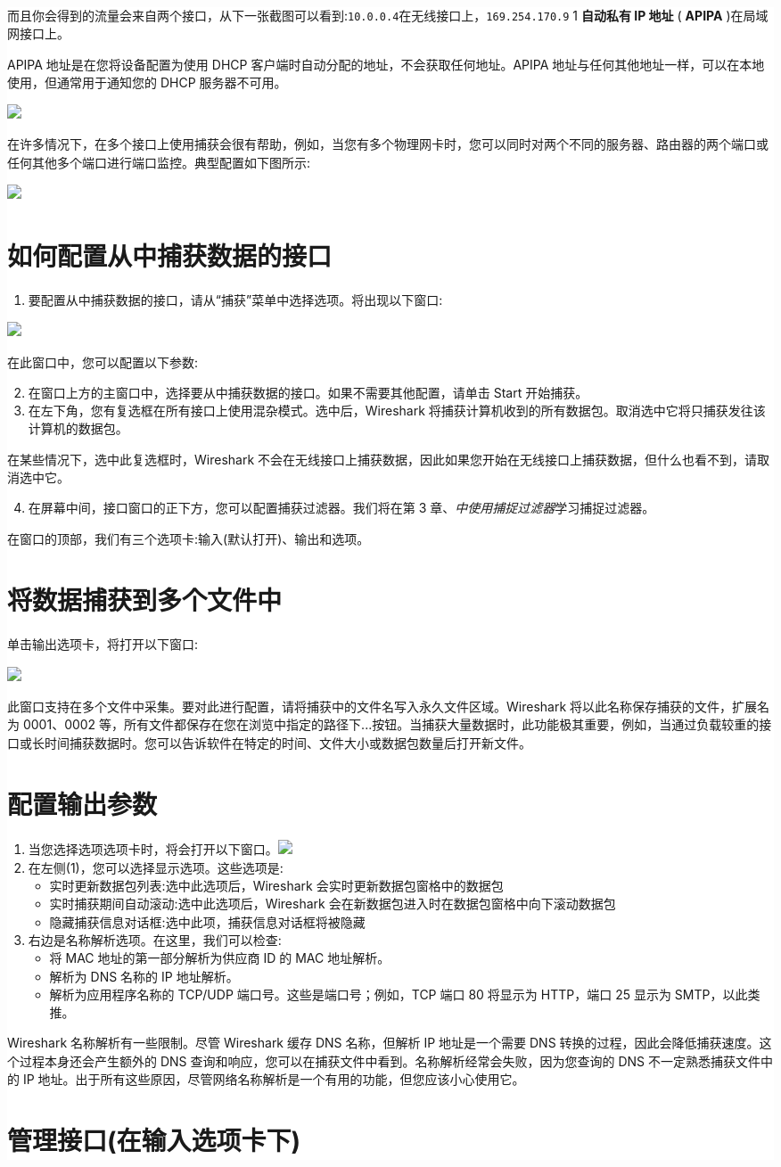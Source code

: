 而且你会得到的流量会来自两个接口，从下一张截图可以看到:`10.0.0.4`在无线接口上，`169.254.170.9` 1 **自动私有 IP 地址** ( **APIPA** )在局域网接口上。

APIPA 地址是在您将设备配置为使用 DHCP 客户端时自动分配的地址，不会获取任何地址。APIPA 地址与任何其他地址一样，可以在本地使用，但通常用于通知您的 DHCP 服务器不可用。

![](Images/54508c6e-380c-49ed-8b09-36b41553e86a.png)

在许多情况下，在多个接口上使用捕获会很有帮助，例如，当您有多个物理网卡时，您可以同时对两个不同的服务器、路由器的两个端口或任何其他多个端口进行端口监控。典型配置如下图所示:

![](Images/9142b4e8-9788-4bac-8268-fd1f56c6cf96.png)

# 如何配置从中捕获数据的接口

1.  要配置从中捕获数据的接口，请从“捕获”菜单中选择选项。将出现以下窗口:

![](Images/f61fa7a7-0918-4adf-a8d6-5a32d0a90312.png)

在此窗口中，您可以配置以下参数:

2.  在窗口上方的主窗口中，选择要从中捕获数据的接口。如果不需要其他配置，请单击 Start 开始捕获。
3.  在左下角，您有复选框在所有接口上使用混杂模式。选中后，Wireshark 将捕获计算机收到的所有数据包。取消选中它将只捕获发往该计算机的数据包。

在某些情况下，选中此复选框时，Wireshark 不会在无线接口上捕获数据，因此如果您开始在无线接口上捕获数据，但什么也看不到，请取消选中它。

4.  在屏幕中间，接口窗口的正下方，您可以配置捕获过滤器。我们将在第 3 章、*中使用捕捉过滤器*学习捕捉过滤器。

在窗口的顶部，我们有三个选项卡:输入(默认打开)、输出和选项。

# 将数据捕获到多个文件中

单击输出选项卡，将打开以下窗口:

![](Images/56d9ff90-1a79-496b-b678-973b6b8ab269.png)

此窗口支持在多个文件中采集。要对此进行配置，请将捕获中的文件名写入永久文件区域。Wireshark 将以此名称保存捕获的文件，扩展名为 0001、0002 等，所有文件都保存在您在浏览中指定的路径下...按钮。当捕获大量数据时，此功能极其重要，例如，当通过负载较重的接口或长时间捕获数据时。您可以告诉软件在特定的时间、文件大小或数据包数量后打开新文件。

# 配置输出参数

1.  当您选择选项选项卡时，将会打开以下窗口。![](Images/cb7d9963-7177-405e-a195-56adb08df1b7.png)
2.  在左侧(1)，您可以选择显示选项。这些选项是:
    *   实时更新数据包列表:选中此选项后，Wireshark 会实时更新数据包窗格中的数据包
    *   实时捕获期间自动滚动:选中此选项后，Wireshark 会在新数据包进入时在数据包窗格中向下滚动数据包
    *   隐藏捕获信息对话框:选中此项，捕获信息对话框将被隐藏
3.  右边是名称解析选项。在这里，我们可以检查:
    *   将 MAC 地址的第一部分解析为供应商 ID 的 MAC 地址解析。
    *   解析为 DNS 名称的 IP 地址解析。
    *   解析为应用程序名称的 TCP/UDP 端口号。这些是端口号；例如，TCP 端口 80 将显示为 HTTP，端口 25 显示为 SMTP，以此类推。

Wireshark 名称解析有一些限制。尽管 Wireshark 缓存 DNS 名称，但解析 IP 地址是一个需要 DNS 转换的过程，因此会降低捕获速度。这个过程本身还会产生额外的 DNS 查询和响应，您可以在捕获文件中看到。名称解析经常会失败，因为您查询的 DNS 不一定熟悉捕获文件中的 IP 地址。出于所有这些原因，尽管网络名称解析是一个有用的功能，但您应该小心使用它。

# 管理接口(在输入选项卡下)

